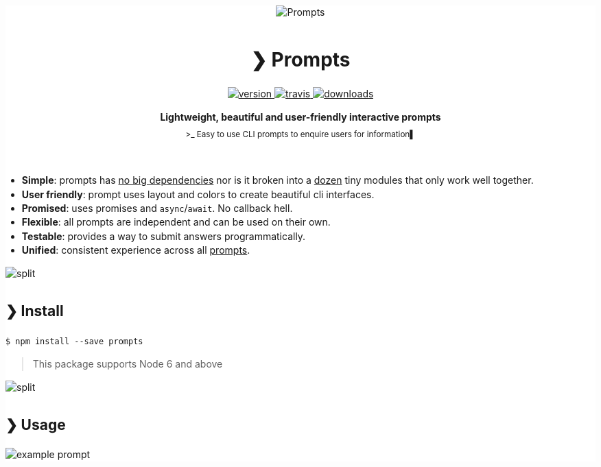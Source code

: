 <p align="center">
  <img src="https://github.com/terkelg/prompts/raw/master/prompts.png" alt="Prompts" width="500" />
</p>

<h1 align="center">❯ Prompts</h1>

<p align="center">
  <a href="https://npmjs.org/package/prompts">
    <img src="https://img.shields.io/npm/v/prompts.svg" alt="version" />
  </a>
  <a href="https://travis-ci.org/terkelg/prompts">
    <img src="https://img.shields.io/travis/terkelg/prompts.svg" alt="travis" />
  </a>
  <a href="https://npmjs.org/package/prompts">
    <img src="https://img.shields.io/npm/dm/prompts.svg" alt="downloads" />
  </a>
  
</p>

<p align="center">
  <b>Lightweight, beautiful and user-friendly interactive prompts</b><br />
  <sub>>_ Easy to use CLI prompts to enquire users for information▌</sub>
</p>

<br />

* **Simple**: prompts has [no big dependencies](http://npm.anvaka.com/#/view/2d/prompts) nor is it broken into
  a [dozen](http://npm.anvaka.com/#/view/2d/inquirer) tiny modules that only work well together.
* **User friendly**: prompt uses layout and colors to create beautiful cli interfaces.
* **Promised**: uses promises and `async`/`await`. No callback hell.
* **Flexible**: all prompts are independent and can be used on their own.
* **Testable**: provides a way to submit answers programmatically.
* **Unified**: consistent experience across all [prompts](#-types).

![split](https://github.com/terkelg/prompts/raw/master/media/split.png)

## ❯ Install

```
$ npm install --save prompts
```

> This package supports Node 6 and above

![split](https://github.com/terkelg/prompts/raw/master/media/split.png)

## ❯ Usage

<img src="https://github.com/terkelg/prompts/raw/master/media/example.gif" alt="example prompt" width="499" height="103" />
